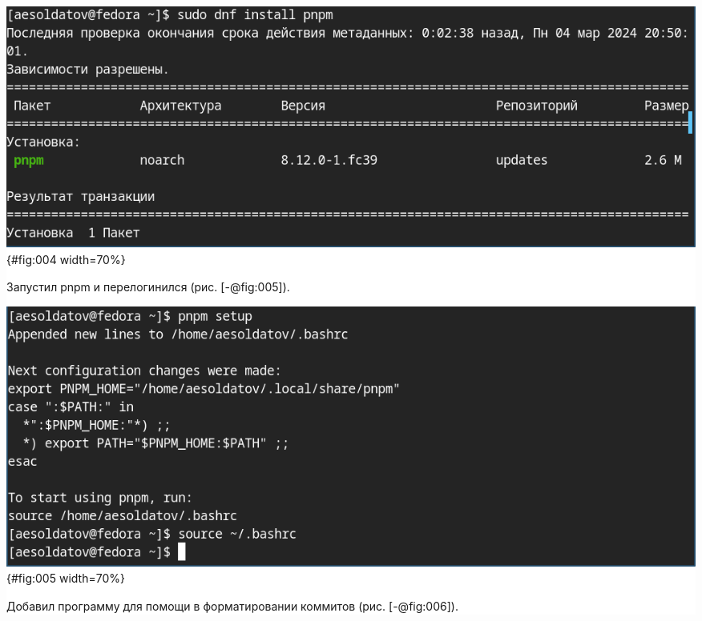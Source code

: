 ![pnpm](image/4.png){#fig:004 width=70%}

Запустил pnpm и перелогинился (рис. [-@fig:005]).

![pnpm setup](image/5.png){#fig:005 width=70%}

Добавил программу для помощи в форматировании коммитов (рис. [-@fig:006]).
